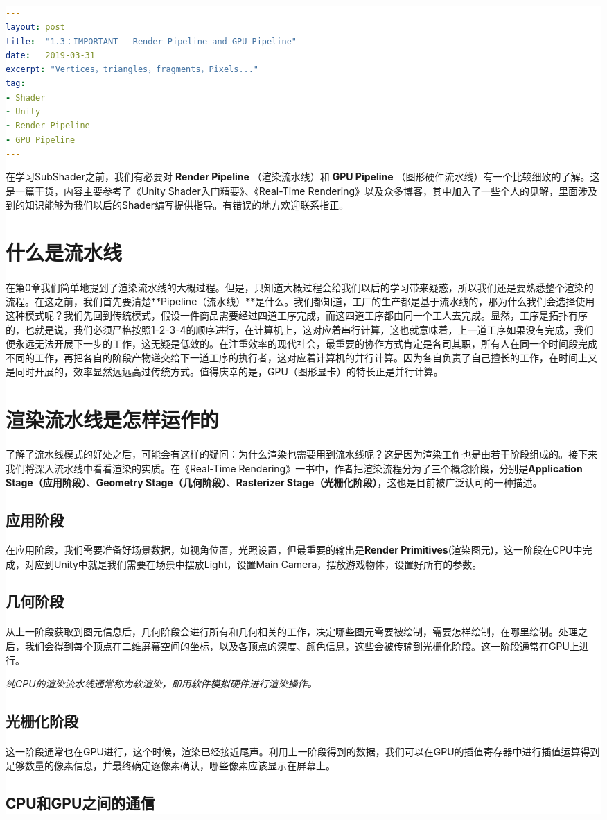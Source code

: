 ```yaml
---
layout: post
title:  "1.3：IMPORTANT - Render Pipeline and GPU Pipeline"
date:   2019-03-31
excerpt: "Vertices，triangles，fragments，Pixels..."
tag:
- Shader
- Unity
- Render Pipeline
- GPU Pipeline
---
```


在学习SubShader之前，我们有必要对 **Render Pipeline** （渲染流水线）和 **GPU Pipeline** （图形硬件流水线）有一个比较细致的了解。这是一篇干货，内容主要参考了《Unity Shader入门精要》、《Real-Time Rendering》以及众多博客，其中加入了一些个人的见解，里面涉及到的知识能够为我们以后的Shader编写提供指导。有错误的地方欢迎联系指正。

# 什么是流水线

在第0章我们简单地提到了渲染流水线的大概过程。但是，只知道大概过程会给我们以后的学习带来疑惑，所以我们还是要熟悉整个渲染的流程。在这之前，我们首先要清楚**Pipeline（流水线）**是什么。我们都知道，工厂的生产都是基于流水线的，那为什么我们会选择使用这种模式呢？我们先回到传统模式，假设一件商品需要经过四道工序完成，而这四道工序都由同一个工人去完成。显然，工序是拓扑有序的，也就是说，我们必须严格按照1-2-3-4的顺序进行，在计算机上，这对应着串行计算，这也就意味着，上一道工序如果没有完成，我们便永远无法开展下一步的工作，这无疑是低效的。在注重效率的现代社会，最重要的协作方式肯定是各司其职，所有人在同一个时间段完成不同的工作，再把各自的阶段产物递交给下一道工序的执行者，这对应着计算机的并行计算。因为各自负责了自己擅长的工作，在时间上又是同时开展的，效率显然远远高过传统方式。值得庆幸的是，GPU（图形显卡）的特长正是并行计算。

# 渲染流水线是怎样运作的

了解了流水线模式的好处之后，可能会有这样的疑问：为什么渲染也需要用到流水线呢？这是因为渲染工作也是由若干阶段组成的。接下来我们将深入流水线中看看渲染的实质。在《Real-Time Rendering》一书中，作者把渲染流程分为了三个概念阶段，分别是**Application Stage（应用阶段）**、**Geometry Stage（几何阶段）**、**Rasterizer Stage（光栅化阶段）**，这也是目前被广泛认可的一种描述。

## 应用阶段

在应用阶段，我们需要准备好场景数据，如视角位置，光照设置，但最重要的输出是**Render Primitives**(渲染图元)，这一阶段在CPU中完成，对应到Unity中就是我们需要在场景中摆放Light，设置Main Camera，摆放游戏物体，设置好所有的参数。

## 几何阶段

从上一阶段获取到图元信息后，几何阶段会进行所有和几何相关的工作，决定哪些图元需要被绘制，需要怎样绘制，在哪里绘制。处理之后，我们会得到每个顶点在二维屏幕空间的坐标，以及各顶点的深度、颜色信息，这些会被传输到光栅化阶段。这一阶段通常在GPU上进行。

*纯CPU的渲染流水线通常称为软渲染，即用软件模拟硬件进行渲染操作。*

## 光栅化阶段

这一阶段通常也在GPU进行，这个时候，渲染已经接近尾声。利用上一阶段得到的数据，我们可以在GPU的插值寄存器中进行插值运算得到足够数量的像素信息，并最终确定逐像素确认，哪些像素应该显示在屏幕上。 

## CPU和GPU之间的通信
